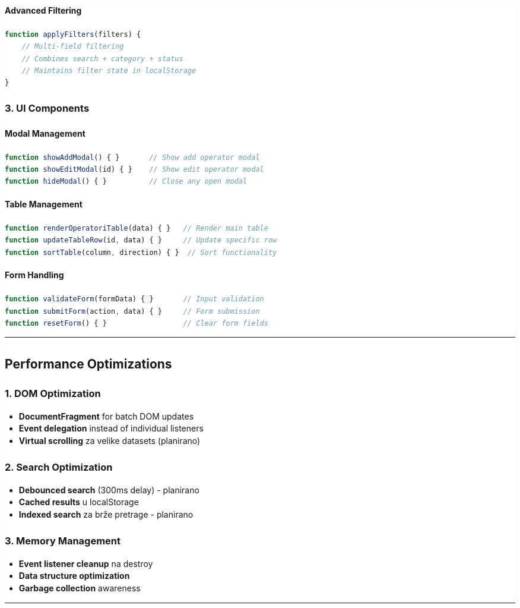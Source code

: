 #### Advanced Filtering
```javascript
function applyFilters(filters) {
    // Multi-field filtering
    // Combines search + category + status
    // Maintains filter state in localStorage
}
```

### 3. UI Components

#### Modal Management
```javascript
function showAddModal() { }       // Show add operator modal
function showEditModal(id) { }    // Show edit operator modal
function hideModal() { }          // Close any open modal
```

#### Table Management
```javascript
function renderOperatoriTable(data) { }   // Render main table
function updateTableRow(id, data) { }     // Update specific row
function sortTable(column, direction) { }  // Sort functionality
```

#### Form Handling
```javascript
function validateForm(formData) { }       // Input validation
function submitForm(action, data) { }     // Form submission
function resetForm() { }                  // Clear form fields
```

---

## Performance Optimizations

### 1. DOM Optimization
- **DocumentFragment** for batch DOM updates
- **Event delegation** instead of individual listeners
- **Virtual scrolling** za velike datasets (planirano)

### 2. Search Optimization
- **Debounced search** (300ms delay) - planirano
- **Cached results** u localStorage
- **Indexed search** za brže pretrage - planirano

### 3. Memory Management
- **Event listener cleanup** na destroy
- **Data structure optimization**
- **Garbage collection** awareness

---